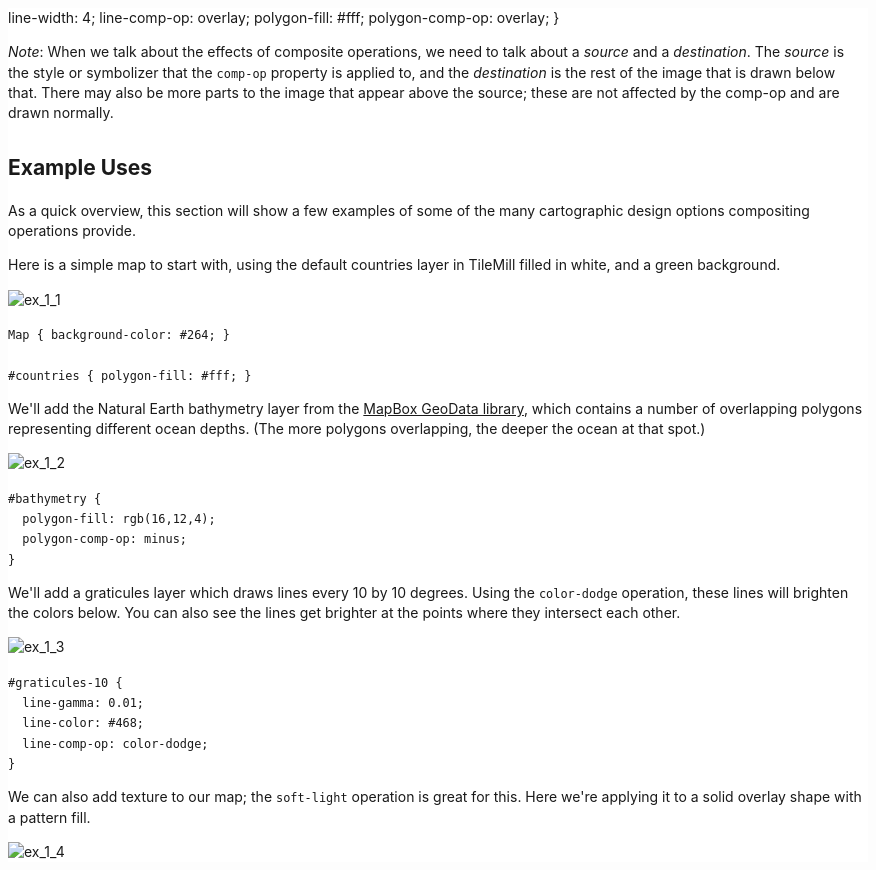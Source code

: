   line-width: 4;
  line-comp-op: overlay;
  polygon-fill: #fff;
  polygon-comp-op: overlay;
}
</pre></td></tr></table>

*Note*: When we talk about the effects of composite operations, we need to talk about a *source* and a *destination*. The *source* is the style or symbolizer that the `comp-op` property is applied to, and the *destination* is the rest of the image that is drawn below that. There may also be more parts to the image that appear above the source; these are not affected by the comp-op and are drawn normally.

## Example Uses

As a quick overview, this section will show a few examples of some of the many cartographic design options compositing operations provide.

Here is a simple map to start with, using the default countries layer in TileMill filled in white, and a green background.

![ex_1_1](https://cloud.githubusercontent.com/assets/83384/3881352/22c96ac4-218d-11e4-8c89-e734912f763d.png)

    Map { background-color: #264; }

    #countries { polygon-fill: #fff; }

We'll add the Natural Earth bathymetry layer from the [MapBox GeoData library](/tilemill/docs/manual/mapbox-geodata/), which contains a number of overlapping polygons representing different ocean depths. (The more polygons overlapping, the deeper the ocean at that spot.) 

![ex_1_2](https://cloud.githubusercontent.com/assets/83384/3881355/22d2b5e8-218d-11e4-8a56-ee605cd0eff7.png)

    #bathymetry {
      polygon-fill: rgb(16,12,4);
      polygon-comp-op: minus;
    }

We'll add a graticules layer which draws lines every 10 by 10 degrees. Using the `color-dodge` operation, these lines will brighten the colors below. You can also see the lines get brighter at the points where they intersect each other.

![ex_1_3](https://cloud.githubusercontent.com/assets/83384/3881353/22cc299e-218d-11e4-9256-1c35fcb33a21.png)

    #graticules-10 {
      line-gamma: 0.01;
      line-color: #468;
      line-comp-op: color-dodge;
    }

We can also add texture to our map; the `soft-light` operation is great for this. Here we're applying it to a solid overlay shape with a pattern fill.

![ex_1_4](https://cloud.githubusercontent.com/assets/83384/3881354/22ccef3c-218d-11e4-972e-fd863710b86f.png)
